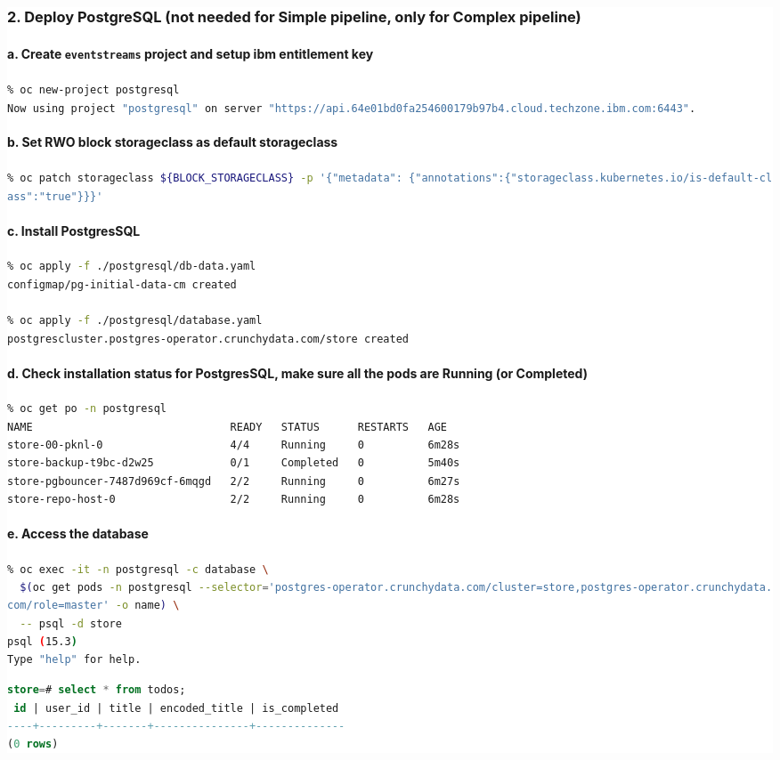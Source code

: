 ### 2. Deploy PostgreSQL (not needed for Simple pipeline, only for Complex pipeline)

#### a. Create `eventstreams` project and setup ibm entitlement key
```sh
% oc new-project postgresql
Now using project "postgresql" on server "https://api.64e01bd0fa254600179b97b4.cloud.techzone.ibm.com:6443".
```
#### b. Set RWO block storageclass as default storageclass

```sh
% oc patch storageclass ${BLOCK_STORAGECLASS} -p '{"metadata": {"annotations":{"storageclass.kubernetes.io/is-default-class":"true"}}}'
```

#### c. Install PostgresSQL
```sh
% oc apply -f ./postgresql/db-data.yaml
configmap/pg-initial-data-cm created

% oc apply -f ./postgresql/database.yaml
postgrescluster.postgres-operator.crunchydata.com/store created
```

#### d. Check installation status for PostgresSQL, make sure all the pods are Running (or Completed)

```sh
% oc get po -n postgresql
NAME                               READY   STATUS      RESTARTS   AGE
store-00-pknl-0                    4/4     Running     0          6m28s
store-backup-t9bc-d2w25            0/1     Completed   0          5m40s
store-pgbouncer-7487d969cf-6mqgd   2/2     Running     0          6m27s
store-repo-host-0                  2/2     Running     0          6m28s
```
#### e. Access the database

```sh
% oc exec -it -n postgresql -c database \
  $(oc get pods -n postgresql --selector='postgres-operator.crunchydata.com/cluster=store,postgres-operator.crunchydata.com/role=master' -o name) \
  -- psql -d store
psql (15.3)
Type "help" for help.
```
```sql
store=# select * from todos;
 id | user_id | title | encoded_title | is_completed 
----+---------+-------+---------------+--------------
(0 rows)
```
